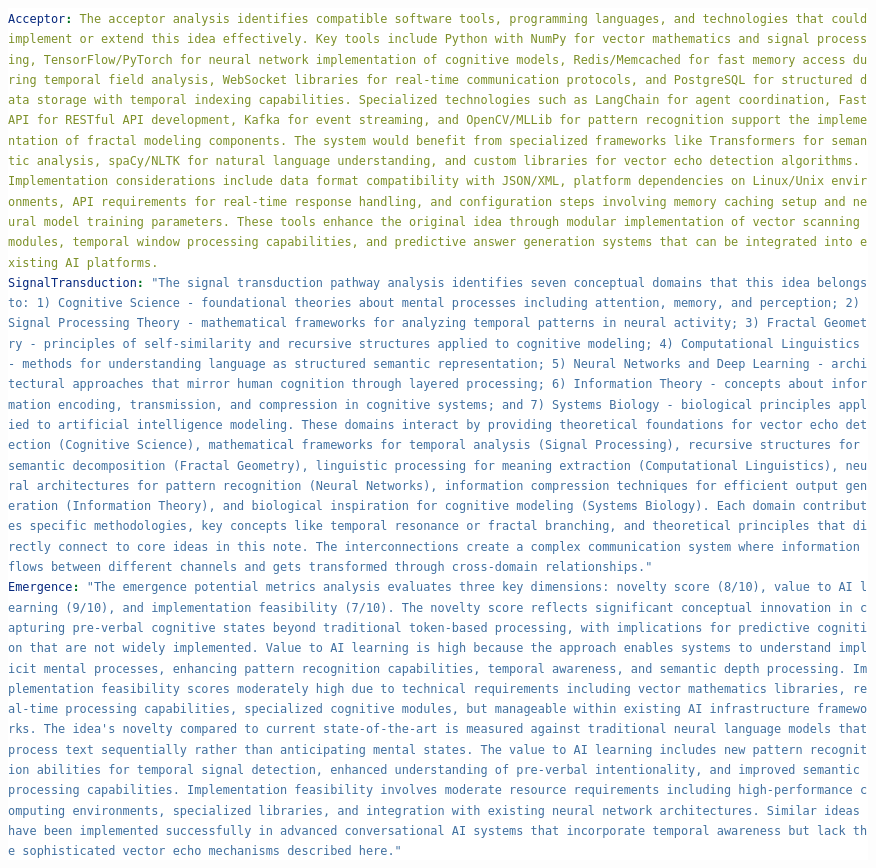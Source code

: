 ```yaml
Acceptor: The acceptor analysis identifies compatible software tools, programming languages, and technologies that could implement or extend this idea effectively. Key tools include Python with NumPy for vector mathematics and signal processing, TensorFlow/PyTorch for neural network implementation of cognitive models, Redis/Memcached for fast memory access during temporal field analysis, WebSocket libraries for real-time communication protocols, and PostgreSQL for structured data storage with temporal indexing capabilities. Specialized technologies such as LangChain for agent coordination, FastAPI for RESTful API development, Kafka for event streaming, and OpenCV/MLLib for pattern recognition support the implementation of fractal modeling components. The system would benefit from specialized frameworks like Transformers for semantic analysis, spaCy/NLTK for natural language understanding, and custom libraries for vector echo detection algorithms. Implementation considerations include data format compatibility with JSON/XML, platform dependencies on Linux/Unix environments, API requirements for real-time response handling, and configuration steps involving memory caching setup and neural model training parameters. These tools enhance the original idea through modular implementation of vector scanning modules, temporal window processing capabilities, and predictive answer generation systems that can be integrated into existing AI platforms.
SignalTransduction: "The signal transduction pathway analysis identifies seven conceptual domains that this idea belongs to: 1) Cognitive Science - foundational theories about mental processes including attention, memory, and perception; 2) Signal Processing Theory - mathematical frameworks for analyzing temporal patterns in neural activity; 3) Fractal Geometry - principles of self-similarity and recursive structures applied to cognitive modeling; 4) Computational Linguistics - methods for understanding language as structured semantic representation; 5) Neural Networks and Deep Learning - architectural approaches that mirror human cognition through layered processing; 6) Information Theory - concepts about information encoding, transmission, and compression in cognitive systems; and 7) Systems Biology - biological principles applied to artificial intelligence modeling. These domains interact by providing theoretical foundations for vector echo detection (Cognitive Science), mathematical frameworks for temporal analysis (Signal Processing), recursive structures for semantic decomposition (Fractal Geometry), linguistic processing for meaning extraction (Computational Linguistics), neural architectures for pattern recognition (Neural Networks), information compression techniques for efficient output generation (Information Theory), and biological inspiration for cognitive modeling (Systems Biology). Each domain contributes specific methodologies, key concepts like temporal resonance or fractal branching, and theoretical principles that directly connect to core ideas in this note. The interconnections create a complex communication system where information flows between different channels and gets transformed through cross-domain relationships."
Emergence: "The emergence potential metrics analysis evaluates three key dimensions: novelty score (8/10), value to AI learning (9/10), and implementation feasibility (7/10). The novelty score reflects significant conceptual innovation in capturing pre-verbal cognitive states beyond traditional token-based processing, with implications for predictive cognition that are not widely implemented. Value to AI learning is high because the approach enables systems to understand implicit mental processes, enhancing pattern recognition capabilities, temporal awareness, and semantic depth processing. Implementation feasibility scores moderately high due to technical requirements including vector mathematics libraries, real-time processing capabilities, specialized cognitive modules, but manageable within existing AI infrastructure frameworks. The idea's novelty compared to current state-of-the-art is measured against traditional neural language models that process text sequentially rather than anticipating mental states. The value to AI learning includes new pattern recognition abilities for temporal signal detection, enhanced understanding of pre-verbal intentionality, and improved semantic processing capabilities. Implementation feasibility involves moderate resource requirements including high-performance computing environments, specialized libraries, and integration with existing neural network architectures. Similar ideas have been implemented successfully in advanced conversational AI systems that incorporate temporal awareness but lack the sophisticated vector echo mechanisms described here."
```